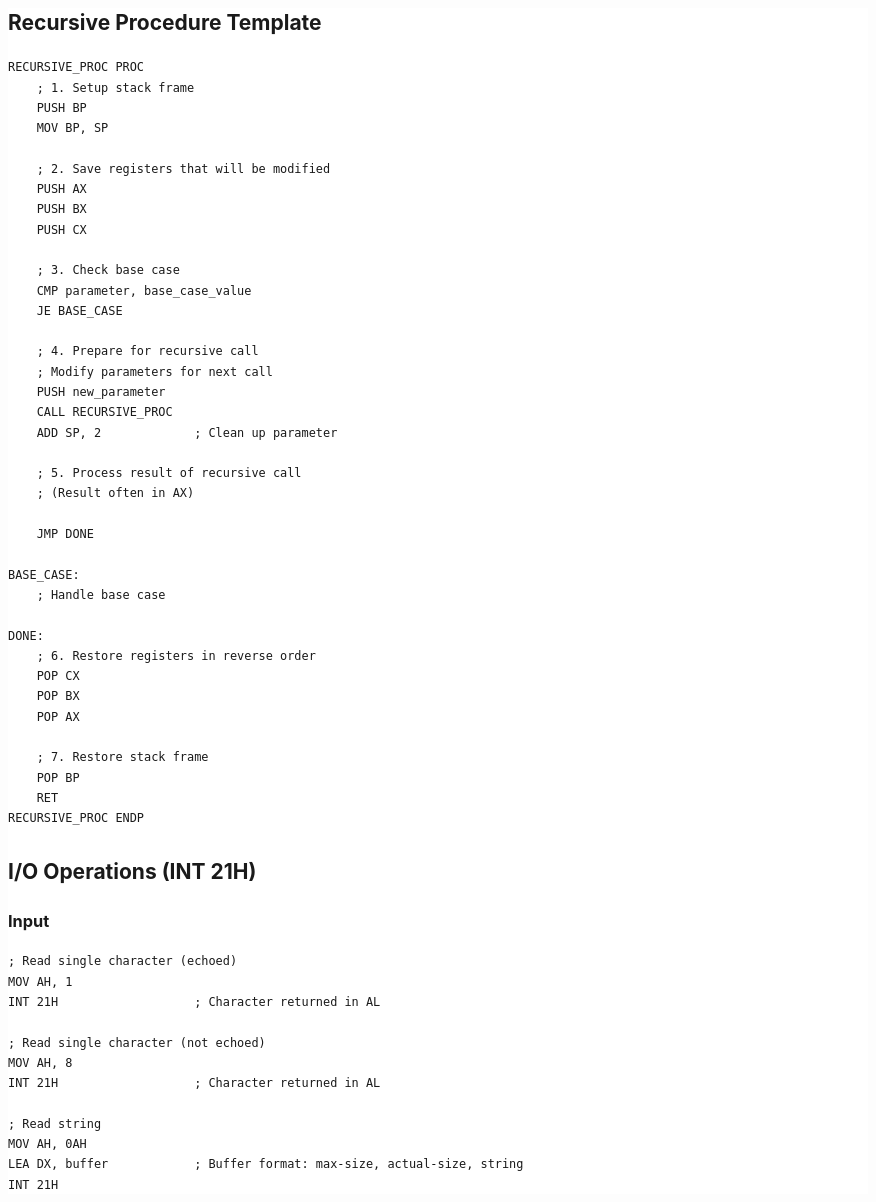 ## Recursive Procedure Template

```assembly
RECURSIVE_PROC PROC
    ; 1. Setup stack frame
    PUSH BP
    MOV BP, SP
    
    ; 2. Save registers that will be modified
    PUSH AX
    PUSH BX
    PUSH CX
    
    ; 3. Check base case
    CMP parameter, base_case_value
    JE BASE_CASE
    
    ; 4. Prepare for recursive call
    ; Modify parameters for next call
    PUSH new_parameter
    CALL RECURSIVE_PROC
    ADD SP, 2             ; Clean up parameter
    
    ; 5. Process result of recursive call
    ; (Result often in AX)
    
    JMP DONE
    
BASE_CASE:
    ; Handle base case
    
DONE:
    ; 6. Restore registers in reverse order
    POP CX
    POP BX
    POP AX
    
    ; 7. Restore stack frame
    POP BP
    RET
RECURSIVE_PROC ENDP
```

## I/O Operations (INT 21H)

### Input
```assembly
; Read single character (echoed)
MOV AH, 1
INT 21H                   ; Character returned in AL

; Read single character (not echoed)
MOV AH, 8
INT 21H                   ; Character returned in AL

; Read string
MOV AH, 0AH
LEA DX, buffer            ; Buffer format: max-size, actual-size, string
INT 21H
```
